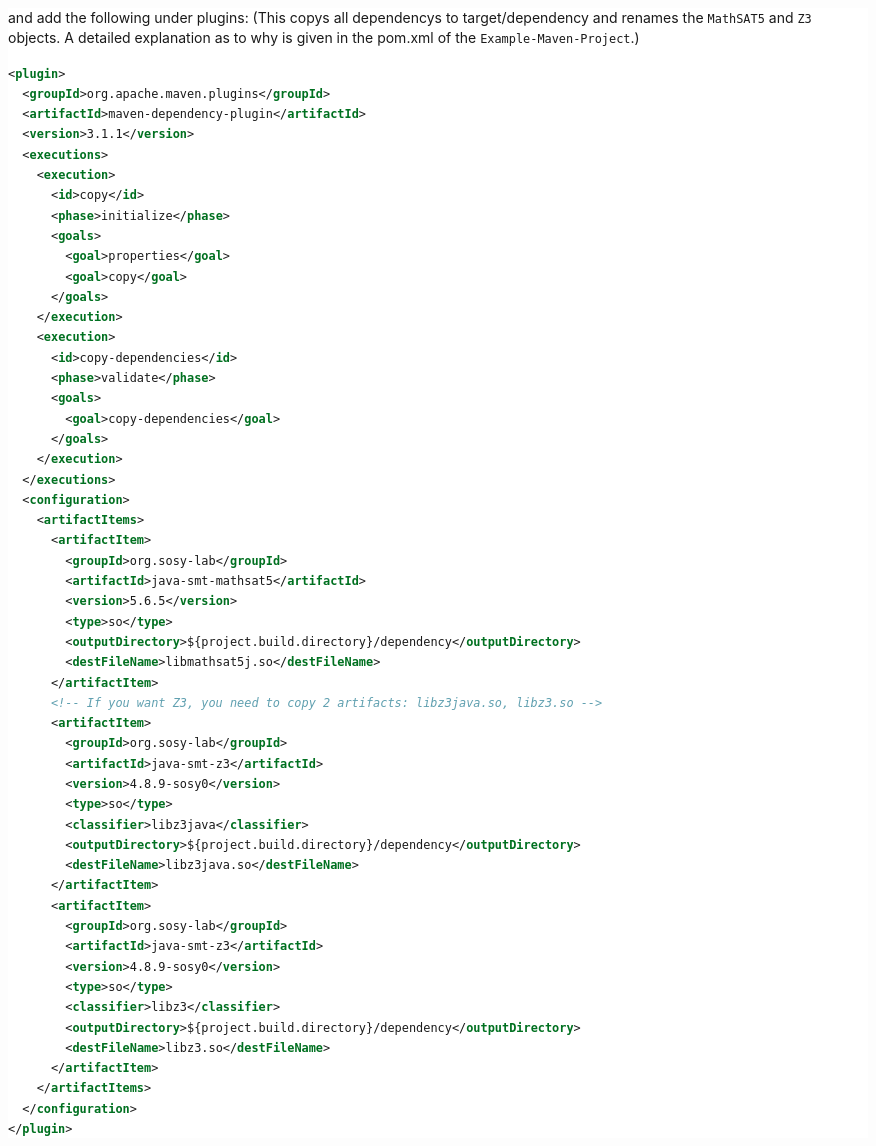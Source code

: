 ```xml
```

and add the following under plugins:
(This copys all dependencys to target/dependency and renames the `MathSAT5` and `Z3` objects.
 A detailed explanation as to why is given in the pom.xml of the `Example-Maven-Project`.)

```xml
<plugin>
  <groupId>org.apache.maven.plugins</groupId>
  <artifactId>maven-dependency-plugin</artifactId>
  <version>3.1.1</version>
  <executions>
    <execution>
      <id>copy</id>
      <phase>initialize</phase>
      <goals>
        <goal>properties</goal>
        <goal>copy</goal>
      </goals>
    </execution>
    <execution>
      <id>copy-dependencies</id>
      <phase>validate</phase>
      <goals>
        <goal>copy-dependencies</goal>
      </goals>
    </execution>
  </executions>
  <configuration>
    <artifactItems>
      <artifactItem>
        <groupId>org.sosy-lab</groupId>
        <artifactId>java-smt-mathsat5</artifactId>
        <version>5.6.5</version>
        <type>so</type>
        <outputDirectory>${project.build.directory}/dependency</outputDirectory>
        <destFileName>libmathsat5j.so</destFileName>
      </artifactItem>
      <!-- If you want Z3, you need to copy 2 artifacts: libz3java.so, libz3.so -->
      <artifactItem>
        <groupId>org.sosy-lab</groupId>
        <artifactId>java-smt-z3</artifactId>
        <version>4.8.9-sosy0</version>
        <type>so</type>
        <classifier>libz3java</classifier>
        <outputDirectory>${project.build.directory}/dependency</outputDirectory>
        <destFileName>libz3java.so</destFileName>
      </artifactItem>
      <artifactItem>
        <groupId>org.sosy-lab</groupId>
        <artifactId>java-smt-z3</artifactId>
        <version>4.8.9-sosy0</version>
        <type>so</type>
        <classifier>libz3</classifier>
        <outputDirectory>${project.build.directory}/dependency</outputDirectory>
        <destFileName>libz3.so</destFileName>
      </artifactItem>
    </artifactItems>
  </configuration>
</plugin>
```
